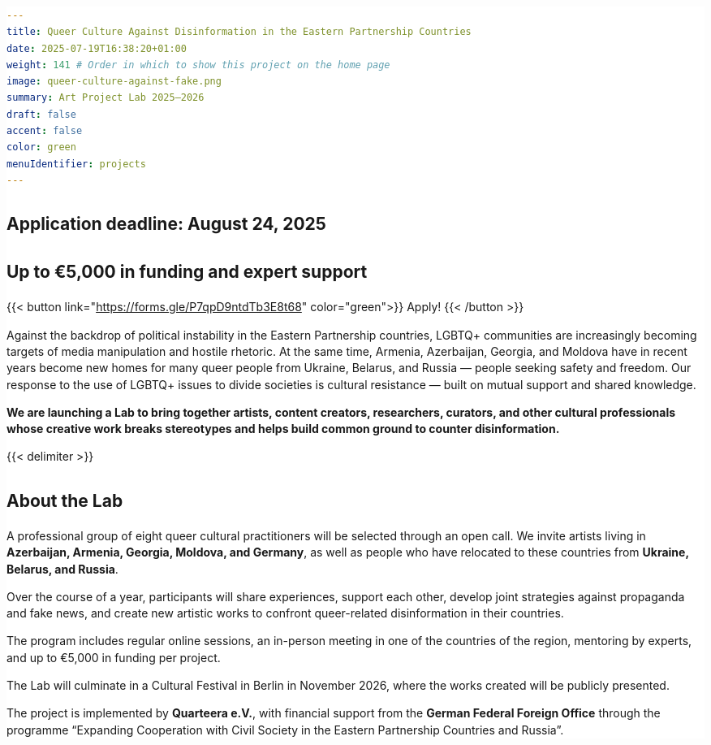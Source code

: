 ```yaml
---
title: Queer Culture Against Disinformation in the Eastern Partnership Countries
date: 2025-07-19T16:38:20+01:00
weight: 141 # Order in which to show this project on the home page
image: queer-culture-against-fake.png
summary: Art Project Lab 2025–2026
draft: false
accent: false
color: green
menuIdentifier: projects
---
```


## Application deadline: August 24, 2025

## Up to €5,000 in funding and expert support

{{< button link="https://forms.gle/P7qpD9ntdTb3E8t68" color="green">}} Apply! {{< /button >}}

Against the backdrop of political instability in the Eastern Partnership countries, LGBTQ+ communities are increasingly becoming targets of media manipulation and hostile rhetoric. At the same time, Armenia, Azerbaijan, Georgia, and Moldova have in recent years become new homes for many queer people from Ukraine, Belarus, and Russia — people seeking safety and freedom.
Our response to the use of LGBTQ+ issues to divide societies is cultural resistance — built on mutual support and shared knowledge.

**We are launching a Lab to bring together artists, content creators, researchers, curators, and other cultural professionals whose creative work breaks stereotypes and helps build common ground to counter disinformation.**

{{< delimiter >}}


## About the Lab

A professional group of eight queer cultural practitioners will be selected through an open call. We invite artists living in **Azerbaijan, Armenia, Georgia, Moldova, and Germany**, as well as people who have relocated to these countries from **Ukraine, Belarus, and Russia**.

Over the course of a year, participants will share experiences, support each other, develop joint strategies against propaganda and fake news, and create new artistic works to confront queer-related disinformation in their countries.

The program includes regular online sessions, an in-person meeting in one of the countries of the region, mentoring by experts, and up to €5,000 in funding per project.

The Lab will culminate in a Cultural Festival in Berlin in November 2026, where the works created will be publicly presented.

The project is implemented by **Quarteera e.V.**, with financial support from the **German Federal Foreign Office** through the programme “Expanding Cooperation with Civil Society in the Eastern Partnership Countries and Russia”.
